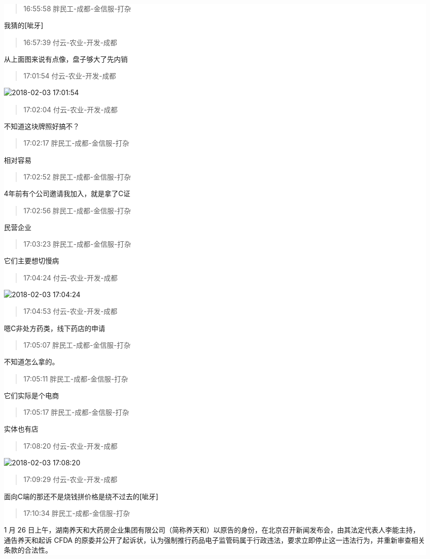 > 16:55:58  胖民工-成都-金信服-打杂  
   
我猜的[呲牙]  
   
> 16:57:39  付云-农业-开发-成都  
   
从上面图来说有点像，盘子够大了先内销  
   
> 17:01:54  付云-农业-开发-成都  
   
![2018-02-03 17:01:54](http://static.cocolian.cn/img/201802/20180203_170154.png) 
   
> 17:02:04  付云-农业-开发-成都  
   
不知道这块牌照好搞不？  
   
> 17:02:17  胖民工-成都-金信服-打杂  
   
相对容易  
   
> 17:02:52  胖民工-成都-金信服-打杂  
   
4年前有个公司邀请我加入，就是拿了C证  
   
> 17:02:56  胖民工-成都-金信服-打杂  
   
民营企业  
   
> 17:03:23  胖民工-成都-金信服-打杂  
   
它们主要想切慢病  
   
> 17:04:24  付云-农业-开发-成都  
   
![2018-02-03 17:04:24](http://static.cocolian.cn/img/201802/20180203_170424.png) 
   
> 17:04:53  付云-农业-开发-成都  
   
嗯C非处方药类，线下药店的申请  
   
> 17:05:07  胖民工-成都-金信服-打杂  
   
不知道怎么拿的。  
   
> 17:05:11  胖民工-成都-金信服-打杂  
   
它们实际是个电商  
   
> 17:05:17  胖民工-成都-金信服-打杂  
   
实体也有店  
   
> 17:08:20  付云-农业-开发-成都  
   
![2018-02-03 17:08:20](http://static.cocolian.cn/img/201802/20180203_170820.png) 
   
> 17:09:29  付云-农业-开发-成都  
   
面向C端的那还不是烧钱拼价格是绕不过去的[呲牙]  
   
> 17:10:34  胖民工-成都-金信服-打杂  
   
1 月 26 日上午，湖南养天和大药房企业集团有限公司（简称养天和）以原告的身份，在北京召开新闻发布会，由其法定代表人李能主持，通告养天和起诉 CFDA 的原委并公开了起诉状，认为强制推行药品电子监管码属于行政违法，要求立即停止这一违法行为，并重新审查相关条款的合法性。  
   